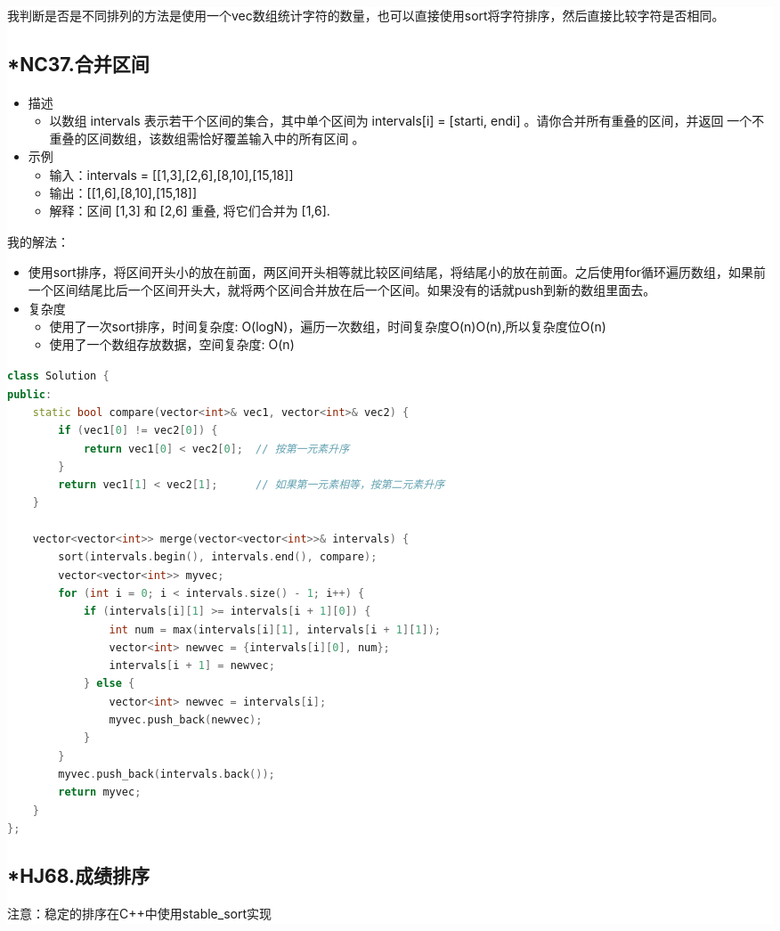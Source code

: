我判断是否是不同排列的方法是使用一个vec数组统计字符的数量，也可以直接使用sort将字符排序，然后直接比较字符是否相同。

## *NC37.合并区间

- 描述
  - 以数组 intervals 表示若干个区间的集合，其中单个区间为 intervals[i] = [starti, endi] 。请你合并所有重叠的区间，并返回 一个不重叠的区间数组，该数组需恰好覆盖输入中的所有区间 。
- 示例
  - 输入：intervals = [[1,3],[2,6],[8,10],[15,18]]
  - 输出：[[1,6],[8,10],[15,18]]
  - 解释：区间 [1,3] 和 [2,6] 重叠, 将它们合并为 [1,6].

我的解法：

- 使用sort排序，将区间开头小的放在前面，两区间开头相等就比较区间结尾，将结尾小的放在前面。之后使用for循环遍历数组，如果前一个区间结尾比后一个区间开头大，就将两个区间合并放在后一个区间。如果没有的话就push到新的数组里面去。
- 复杂度
  - 使用了一次sort排序，时间复杂度: O(logN)，遍历一次数组，时间复杂度O(n)O(n)﻿,所以复杂度位O(n)
  - 使用了一个数组存放数据，空间复杂度: O(n)

```cpp
class Solution {
public:
    static bool compare(vector<int>& vec1, vector<int>& vec2) {
        if (vec1[0] != vec2[0]) {
            return vec1[0] < vec2[0];  // 按第一元素升序
        }
        return vec1[1] < vec2[1];      // 如果第一元素相等，按第二元素升序
    }

    vector<vector<int>> merge(vector<vector<int>>& intervals) {
        sort(intervals.begin(), intervals.end(), compare);
        vector<vector<int>> myvec;
        for (int i = 0; i < intervals.size() - 1; i++) {
            if (intervals[i][1] >= intervals[i + 1][0]) {
                int num = max(intervals[i][1], intervals[i + 1][1]);
                vector<int> newvec = {intervals[i][0], num};
                intervals[i + 1] = newvec;
            } else {
                vector<int> newvec = intervals[i];
                myvec.push_back(newvec);
            }
        }
        myvec.push_back(intervals.back());
        return myvec;
    }
};
```

## *HJ68.成绩排序

注意：稳定的排序在C++中使用stable_sort实现
